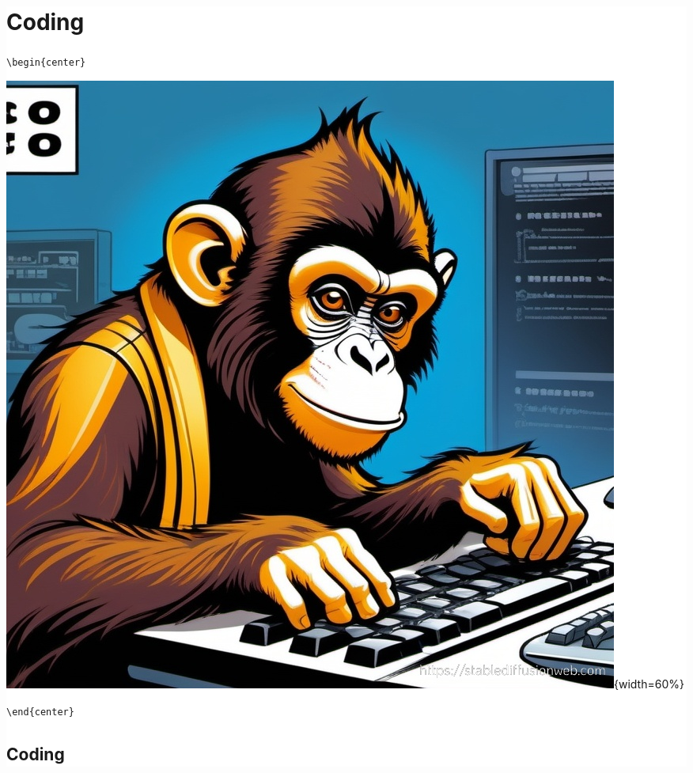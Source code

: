 # Coding

```{=latex}
\begin{center}
```
![](figures/coding_monkey.jpg){width=60%}
```{=latex}
\end{center}
```

## Coding
